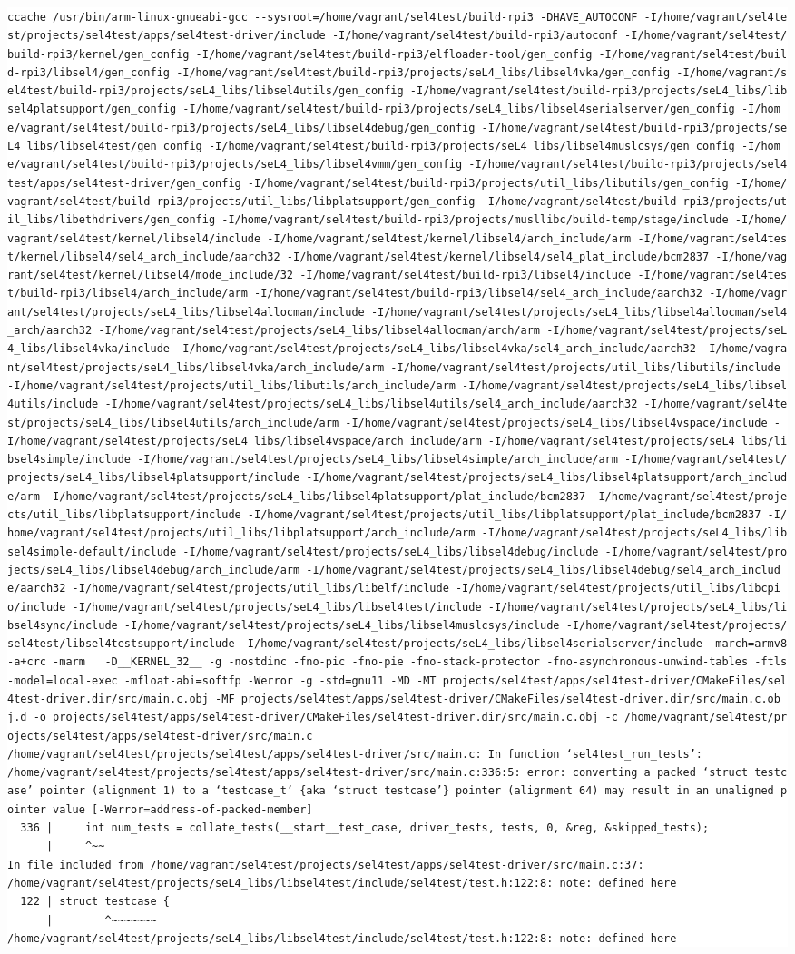 ```diff
ccache /usr/bin/arm-linux-gnueabi-gcc --sysroot=/home/vagrant/sel4test/build-rpi3 -DHAVE_AUTOCONF -I/home/vagrant/sel4test/projects/sel4test/apps/sel4test-driver/include -I/home/vagrant/sel4test/build-rpi3/autoconf -I/home/vagrant/sel4test/build-rpi3/kernel/gen_config -I/home/vagrant/sel4test/build-rpi3/elfloader-tool/gen_config -I/home/vagrant/sel4test/build-rpi3/libsel4/gen_config -I/home/vagrant/sel4test/build-rpi3/projects/seL4_libs/libsel4vka/gen_config -I/home/vagrant/sel4test/build-rpi3/projects/seL4_libs/libsel4utils/gen_config -I/home/vagrant/sel4test/build-rpi3/projects/seL4_libs/libsel4platsupport/gen_config -I/home/vagrant/sel4test/build-rpi3/projects/seL4_libs/libsel4serialserver/gen_config -I/home/vagrant/sel4test/build-rpi3/projects/seL4_libs/libsel4debug/gen_config -I/home/vagrant/sel4test/build-rpi3/projects/seL4_libs/libsel4test/gen_config -I/home/vagrant/sel4test/build-rpi3/projects/seL4_libs/libsel4muslcsys/gen_config -I/home/vagrant/sel4test/build-rpi3/projects/seL4_libs/libsel4vmm/gen_config -I/home/vagrant/sel4test/build-rpi3/projects/sel4test/apps/sel4test-driver/gen_config -I/home/vagrant/sel4test/build-rpi3/projects/util_libs/libutils/gen_config -I/home/vagrant/sel4test/build-rpi3/projects/util_libs/libplatsupport/gen_config -I/home/vagrant/sel4test/build-rpi3/projects/util_libs/libethdrivers/gen_config -I/home/vagrant/sel4test/build-rpi3/projects/musllibc/build-temp/stage/include -I/home/vagrant/sel4test/kernel/libsel4/include -I/home/vagrant/sel4test/kernel/libsel4/arch_include/arm -I/home/vagrant/sel4test/kernel/libsel4/sel4_arch_include/aarch32 -I/home/vagrant/sel4test/kernel/libsel4/sel4_plat_include/bcm2837 -I/home/vagrant/sel4test/kernel/libsel4/mode_include/32 -I/home/vagrant/sel4test/build-rpi3/libsel4/include -I/home/vagrant/sel4test/build-rpi3/libsel4/arch_include/arm -I/home/vagrant/sel4test/build-rpi3/libsel4/sel4_arch_include/aarch32 -I/home/vagrant/sel4test/projects/seL4_libs/libsel4allocman/include -I/home/vagrant/sel4test/projects/seL4_libs/libsel4allocman/sel4_arch/aarch32 -I/home/vagrant/sel4test/projects/seL4_libs/libsel4allocman/arch/arm -I/home/vagrant/sel4test/projects/seL4_libs/libsel4vka/include -I/home/vagrant/sel4test/projects/seL4_libs/libsel4vka/sel4_arch_include/aarch32 -I/home/vagrant/sel4test/projects/seL4_libs/libsel4vka/arch_include/arm -I/home/vagrant/sel4test/projects/util_libs/libutils/include -I/home/vagrant/sel4test/projects/util_libs/libutils/arch_include/arm -I/home/vagrant/sel4test/projects/seL4_libs/libsel4utils/include -I/home/vagrant/sel4test/projects/seL4_libs/libsel4utils/sel4_arch_include/aarch32 -I/home/vagrant/sel4test/projects/seL4_libs/libsel4utils/arch_include/arm -I/home/vagrant/sel4test/projects/seL4_libs/libsel4vspace/include -I/home/vagrant/sel4test/projects/seL4_libs/libsel4vspace/arch_include/arm -I/home/vagrant/sel4test/projects/seL4_libs/libsel4simple/include -I/home/vagrant/sel4test/projects/seL4_libs/libsel4simple/arch_include/arm -I/home/vagrant/sel4test/projects/seL4_libs/libsel4platsupport/include -I/home/vagrant/sel4test/projects/seL4_libs/libsel4platsupport/arch_include/arm -I/home/vagrant/sel4test/projects/seL4_libs/libsel4platsupport/plat_include/bcm2837 -I/home/vagrant/sel4test/projects/util_libs/libplatsupport/include -I/home/vagrant/sel4test/projects/util_libs/libplatsupport/plat_include/bcm2837 -I/home/vagrant/sel4test/projects/util_libs/libplatsupport/arch_include/arm -I/home/vagrant/sel4test/projects/seL4_libs/libsel4simple-default/include -I/home/vagrant/sel4test/projects/seL4_libs/libsel4debug/include -I/home/vagrant/sel4test/projects/seL4_libs/libsel4debug/arch_include/arm -I/home/vagrant/sel4test/projects/seL4_libs/libsel4debug/sel4_arch_include/aarch32 -I/home/vagrant/sel4test/projects/util_libs/libelf/include -I/home/vagrant/sel4test/projects/util_libs/libcpio/include -I/home/vagrant/sel4test/projects/seL4_libs/libsel4test/include -I/home/vagrant/sel4test/projects/seL4_libs/libsel4sync/include -I/home/vagrant/sel4test/projects/seL4_libs/libsel4muslcsys/include -I/home/vagrant/sel4test/projects/sel4test/libsel4testsupport/include -I/home/vagrant/sel4test/projects/seL4_libs/libsel4serialserver/include -march=armv8-a+crc -marm   -D__KERNEL_32__ -g -nostdinc -fno-pic -fno-pie -fno-stack-protector -fno-asynchronous-unwind-tables -ftls-model=local-exec -mfloat-abi=softfp -Werror -g -std=gnu11 -MD -MT projects/sel4test/apps/sel4test-driver/CMakeFiles/sel4test-driver.dir/src/main.c.obj -MF projects/sel4test/apps/sel4test-driver/CMakeFiles/sel4test-driver.dir/src/main.c.obj.d -o projects/sel4test/apps/sel4test-driver/CMakeFiles/sel4test-driver.dir/src/main.c.obj -c /home/vagrant/sel4test/projects/sel4test/apps/sel4test-driver/src/main.c
/home/vagrant/sel4test/projects/sel4test/apps/sel4test-driver/src/main.c: In function ‘sel4test_run_tests’:
/home/vagrant/sel4test/projects/sel4test/apps/sel4test-driver/src/main.c:336:5: error: converting a packed ‘struct testcase’ pointer (alignment 1) to a ‘testcase_t’ {aka ‘struct testcase’} pointer (alignment 64) may result in an unaligned pointer value [-Werror=address-of-packed-member]
  336 |     int num_tests = collate_tests(__start__test_case, driver_tests, tests, 0, &reg, &skipped_tests);
      |     ^~~
In file included from /home/vagrant/sel4test/projects/sel4test/apps/sel4test-driver/src/main.c:37:
/home/vagrant/sel4test/projects/seL4_libs/libsel4test/include/sel4test/test.h:122:8: note: defined here
  122 | struct testcase {
      |        ^~~~~~~~
/home/vagrant/sel4test/projects/seL4_libs/libsel4test/include/sel4test/test.h:122:8: note: defined here
```